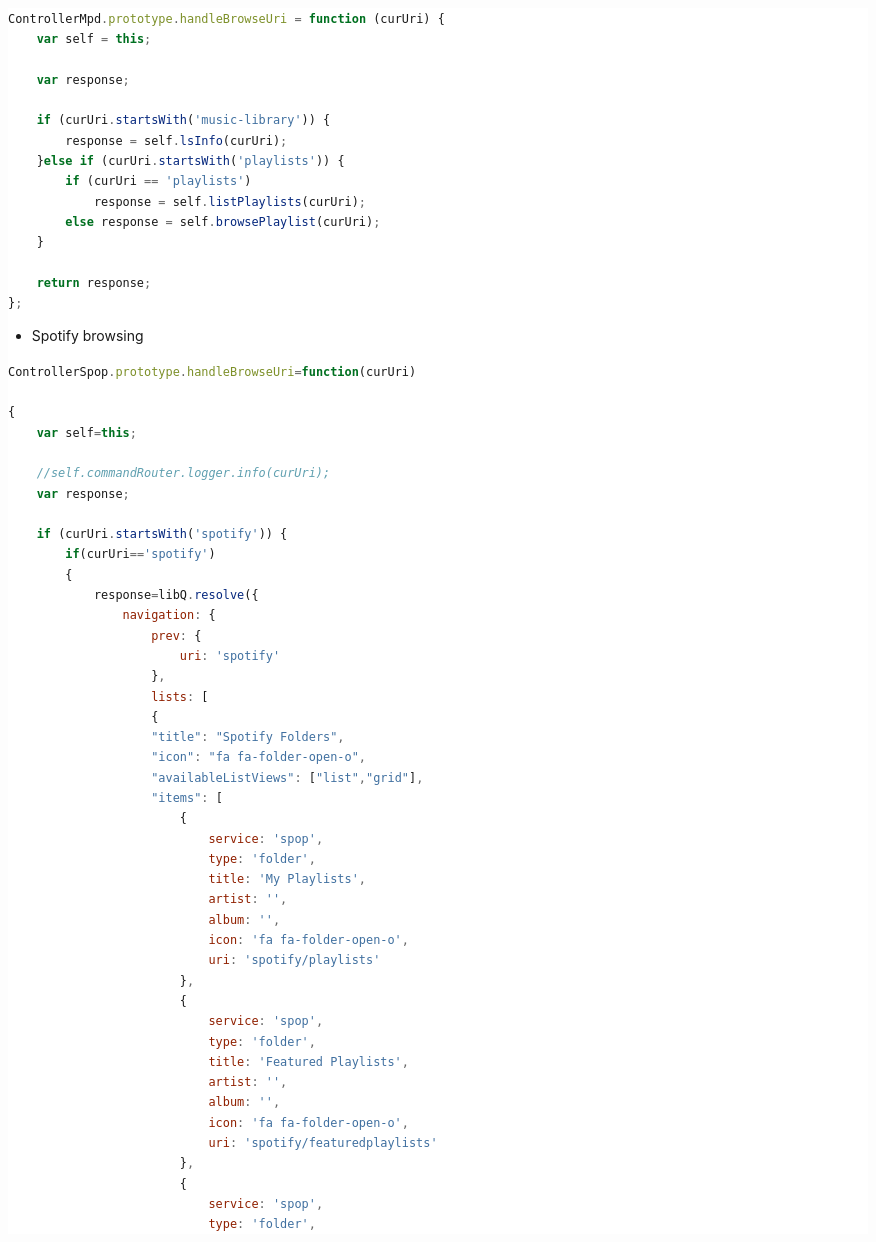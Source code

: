 ```javascript
ControllerMpd.prototype.handleBrowseUri = function (curUri) {
    var self = this;

    var response;

    if (curUri.startsWith('music-library')) {
        response = self.lsInfo(curUri);
    }else if (curUri.startsWith('playlists')) {
        if (curUri == 'playlists')
            response = self.listPlaylists(curUri);
        else response = self.browsePlaylist(curUri);
    }

    return response;
};

```

* Spotify browsing

```javascript
ControllerSpop.prototype.handleBrowseUri=function(curUri)

{
	var self=this;

	//self.commandRouter.logger.info(curUri);
	var response;

	if (curUri.startsWith('spotify')) {
		if(curUri=='spotify')
		{
			response=libQ.resolve({
				navigation: {
					prev: {
						uri: 'spotify'
					},
					lists: [
                    {
                    "title": "Spotify Folders",
                    "icon": "fa fa-folder-open-o",
                    "availableListViews": ["list","grid"],
                    "items": [
						{
							service: 'spop',
							type: 'folder',
							title: 'My Playlists',
							artist: '',
							album: '',
							icon: 'fa fa-folder-open-o',
							uri: 'spotify/playlists'
						},
						{
							service: 'spop',
							type: 'folder',
							title: 'Featured Playlists',
							artist: '',
							album: '',
							icon: 'fa fa-folder-open-o',
							uri: 'spotify/featuredplaylists'
						},
						{
							service: 'spop',
							type: 'folder',
```